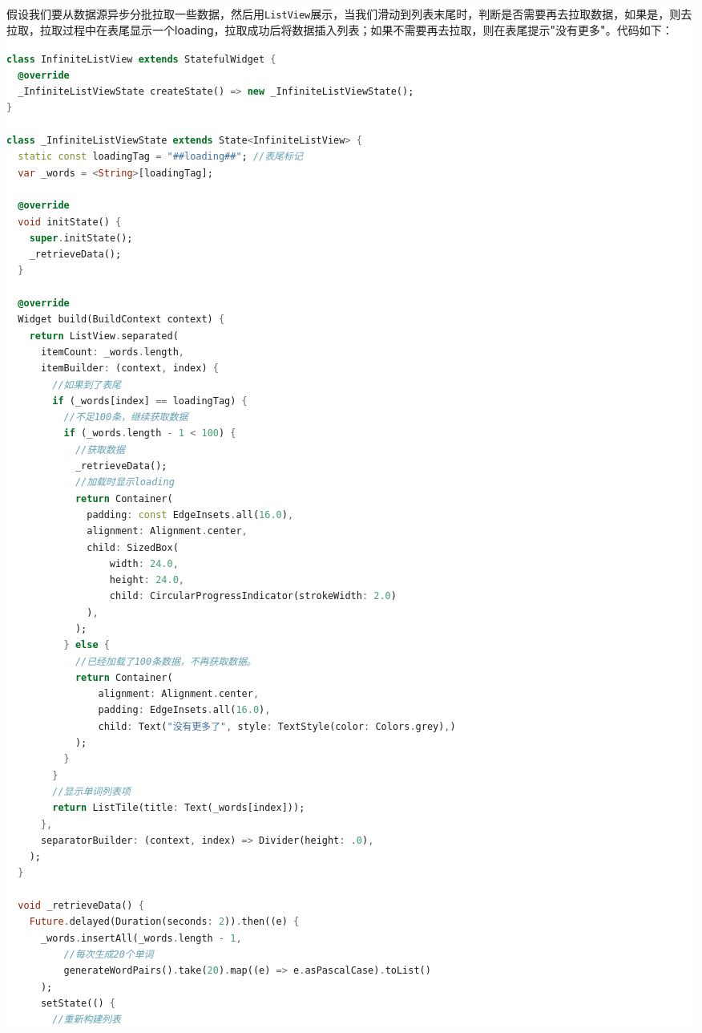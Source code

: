 假设我们要从数据源异步分批拉取一些数据，然后用`ListView`展示，当我们滑动到列表末尾时，判断是否需要再去拉取数据，如果是，则去拉取，拉取过程中在表尾显示一个loading，拉取成功后将数据插入列表；如果不需要再去拉取，则在表尾提示"没有更多"。代码如下：

```dart
class InfiniteListView extends StatefulWidget {
  @override
  _InfiniteListViewState createState() => new _InfiniteListViewState();
}

class _InfiniteListViewState extends State<InfiniteListView> {
  static const loadingTag = "##loading##"; //表尾标记
  var _words = <String>[loadingTag];

  @override
  void initState() {
    super.initState();
    _retrieveData();
  }

  @override
  Widget build(BuildContext context) {
    return ListView.separated(
      itemCount: _words.length,
      itemBuilder: (context, index) {
        //如果到了表尾
        if (_words[index] == loadingTag) {
          //不足100条，继续获取数据
          if (_words.length - 1 < 100) {
            //获取数据
            _retrieveData();
            //加载时显示loading
            return Container(
              padding: const EdgeInsets.all(16.0),
              alignment: Alignment.center,
              child: SizedBox(
                  width: 24.0,
                  height: 24.0,
                  child: CircularProgressIndicator(strokeWidth: 2.0)
              ),
            );
          } else {
            //已经加载了100条数据，不再获取数据。
            return Container(
                alignment: Alignment.center,
                padding: EdgeInsets.all(16.0),
                child: Text("没有更多了", style: TextStyle(color: Colors.grey),)
            );
          }
        }
        //显示单词列表项
        return ListTile(title: Text(_words[index]));
      },
      separatorBuilder: (context, index) => Divider(height: .0),
    );
  }

  void _retrieveData() {
    Future.delayed(Duration(seconds: 2)).then((e) {
      _words.insertAll(_words.length - 1,
          //每次生成20个单词
          generateWordPairs().take(20).map((e) => e.asPascalCase).toList()
      );
      setState(() {
        //重新构建列表
```
